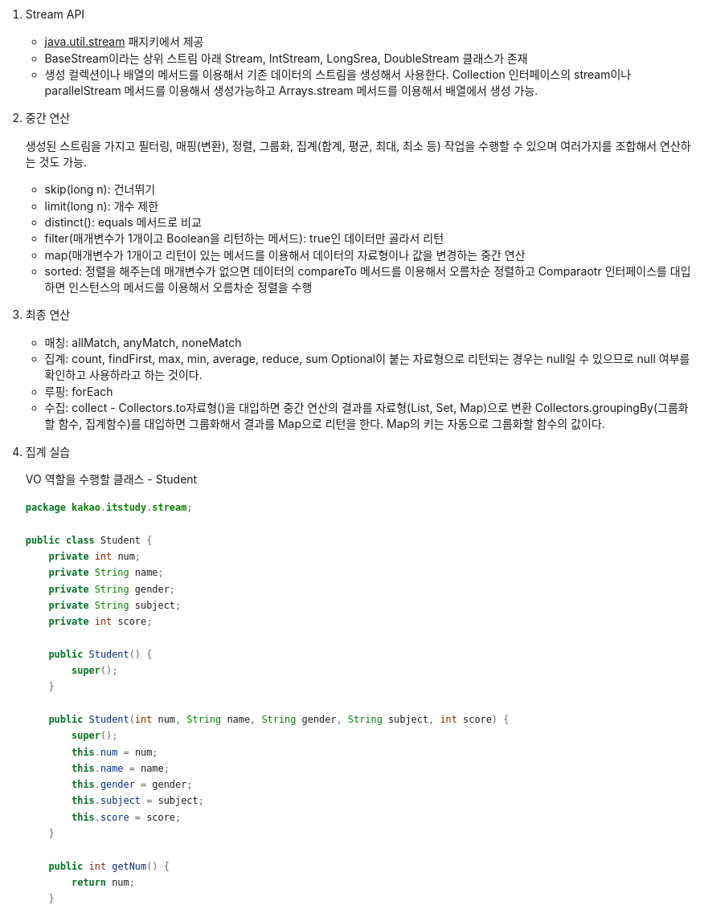    1. Stream API
      - [java.util.stream](http://java.util.stream) 패지키에서 제공
      - BaseStream이라는 상위 스트림 아래 Stream, IntStream, LongSrea, DoubleStream 클래스가 존재
      - 생성
        컬렉션이나 배열의 메서드를 이용해서 기존 데이터의 스트림을 생성해서 사용한다.
        Collection 인터페이스의 stream이나 parallelStream 메서드를 이용해서 생성가능하고 Arrays.stream 메서드를 이용해서 배열에서 생성 가능.
   2. 중간 연산

      생성된 스트림을 가지고 필터링, 매핑(변환), 정렬, 그룹화, 집계(합계, 평균, 최대, 최소 등) 작업을 수행할 수 있으며 여러가지를 조합해서 연산하는 것도 가능.

      - skip(long n): 건너뛰기
      - limit(long n): 개수 제한
      - distinct(): equals 메서드로 비교
      - filter(매개변수가 1개이고 Boolean을 리턴하는 메서드): true인 데이터만 골라서 리턴
      - map(매개변수가 1개이고 리턴이 있는 메서드를 이용해서 데이터의 자료형이나 값을 변경하는 중간 연산
      - sorted: 정렬을 해주는데 매개변수가 없으면 데이터의 compareTo 메서드를 이용해서 오름차순 정렬하고 Comparaotr<T> 인터페이스를 대입하면 인스턴스의 메서드를 이용해서 오름차순 정렬을 수행

   3. 최종 연산
      - 매칭: allMatch, anyMatch, noneMatch
      - 집계: count, findFirst, max, min, average, reduce, sum
        Optional이 붙는 자료형으로 리턴되는 경우는 null일 수 있으므로 null 여부를 확인하고 사용하라고 하는 것이다.
      - 루핑: forEach
      - 수집: collect - Collectors.to자료형()을 대입하면 중간 연산의 결과를 자료형(List, Set, Map)으로 변환
        Collectors.groupingBy(그룹화할 함수, 집계함수)를 대입하면 그룹화해서 결과를 Map으로 리턴을 한다.
        Map의 키는 자동으로 그룹화할 함수의 값이다.
   4. 집계 실습

      VO 역할을 수행할 클래스 - Student

      ```java
      package kakao.itstudy.stream;

      public class Student {
          private int num;
          private String name;
          private String gender;
          private String subject;
          private int score;

          public Student() {
              super();
          }

          public Student(int num, String name, String gender, String subject, int score) {
              super();
              this.num = num;
              this.name = name;
              this.gender = gender;
              this.subject = subject;
              this.score = score;
          }

          public int getNum() {
              return num;
          }
